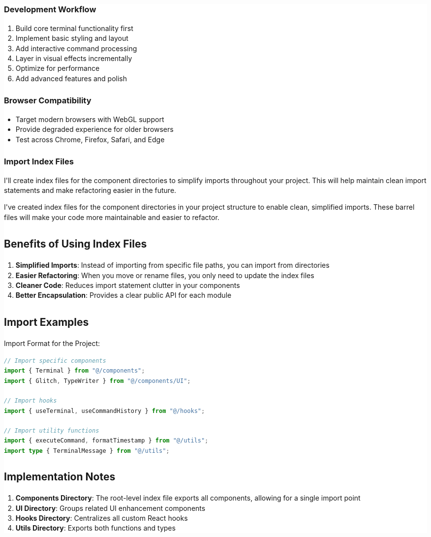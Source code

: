 ### Development Workflow

1. Build core terminal functionality first
2. Implement basic styling and layout
3. Add interactive command processing
4. Layer in visual effects incrementally
5. Optimize for performance
6. Add advanced features and polish

### Browser Compatibility

- Target modern browsers with WebGL support
- Provide degraded experience for older browsers
- Test across Chrome, Firefox, Safari, and Edge

### Import Index Files

I'll create index files for the component directories to simplify imports throughout your project. This will help maintain clean import statements and make refactoring easier in the future.

I've created index files for the component directories in your project structure to enable clean, simplified imports. These barrel files will make your code more maintainable and easier to refactor.

## Benefits of Using Index Files

1. **Simplified Imports**: Instead of importing from specific file paths, you can import from directories
2. **Easier Refactoring**: When you move or rename files, you only need to update the index files
3. **Cleaner Code**: Reduces import statement clutter in your components
4. **Better Encapsulation**: Provides a clear public API for each module

## Import Examples

Import Format for the Project:

```typescript
// Import specific components
import { Terminal } from "@/components";
import { Glitch, TypeWriter } from "@/components/UI";

// Import hooks
import { useTerminal, useCommandHistory } from "@/hooks";

// Import utility functions
import { executeCommand, formatTimestamp } from "@/utils";
import type { TerminalMessage } from "@/utils";
```

## Implementation Notes

1. **Components Directory**: The root-level index file exports all components, allowing for a single import point
2. **UI Directory**: Groups related UI enhancement components
3. **Hooks Directory**: Centralizes all custom React hooks
4. **Utils Directory**: Exports both functions and types
